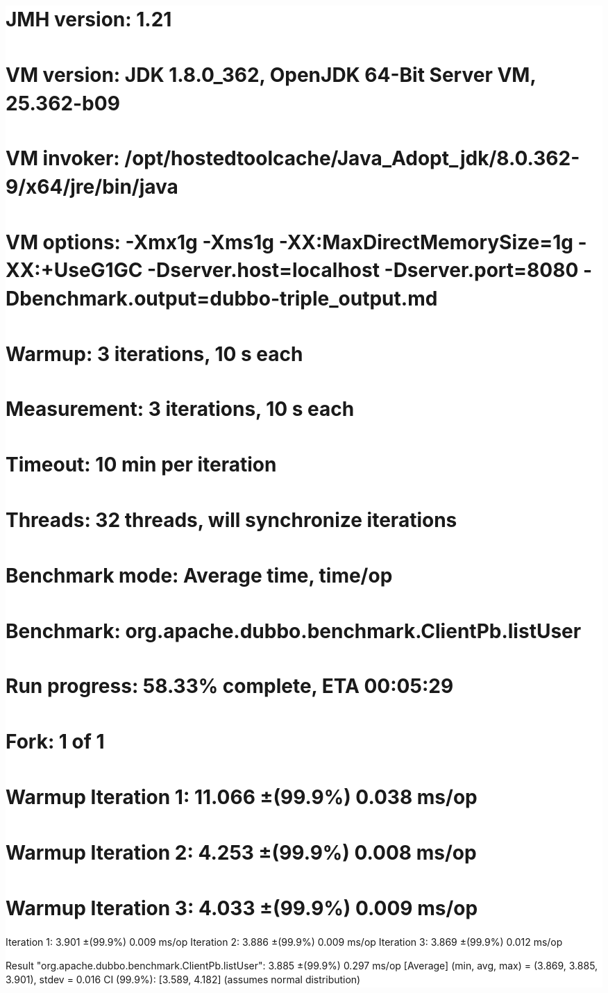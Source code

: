 
# JMH version: 1.21
# VM version: JDK 1.8.0_362, OpenJDK 64-Bit Server VM, 25.362-b09
# VM invoker: /opt/hostedtoolcache/Java_Adopt_jdk/8.0.362-9/x64/jre/bin/java
# VM options: -Xmx1g -Xms1g -XX:MaxDirectMemorySize=1g -XX:+UseG1GC -Dserver.host=localhost -Dserver.port=8080 -Dbenchmark.output=dubbo-triple_output.md
# Warmup: 3 iterations, 10 s each
# Measurement: 3 iterations, 10 s each
# Timeout: 10 min per iteration
# Threads: 32 threads, will synchronize iterations
# Benchmark mode: Average time, time/op
# Benchmark: org.apache.dubbo.benchmark.ClientPb.listUser

# Run progress: 58.33% complete, ETA 00:05:29
# Fork: 1 of 1
# Warmup Iteration   1: 11.066 ±(99.9%) 0.038 ms/op
# Warmup Iteration   2: 4.253 ±(99.9%) 0.008 ms/op
# Warmup Iteration   3: 4.033 ±(99.9%) 0.009 ms/op
Iteration   1: 3.901 ±(99.9%) 0.009 ms/op
Iteration   2: 3.886 ±(99.9%) 0.009 ms/op
Iteration   3: 3.869 ±(99.9%) 0.012 ms/op


Result "org.apache.dubbo.benchmark.ClientPb.listUser":
  3.885 ±(99.9%) 0.297 ms/op [Average]
  (min, avg, max) = (3.869, 3.885, 3.901), stdev = 0.016
  CI (99.9%): [3.589, 4.182] (assumes normal distribution)
